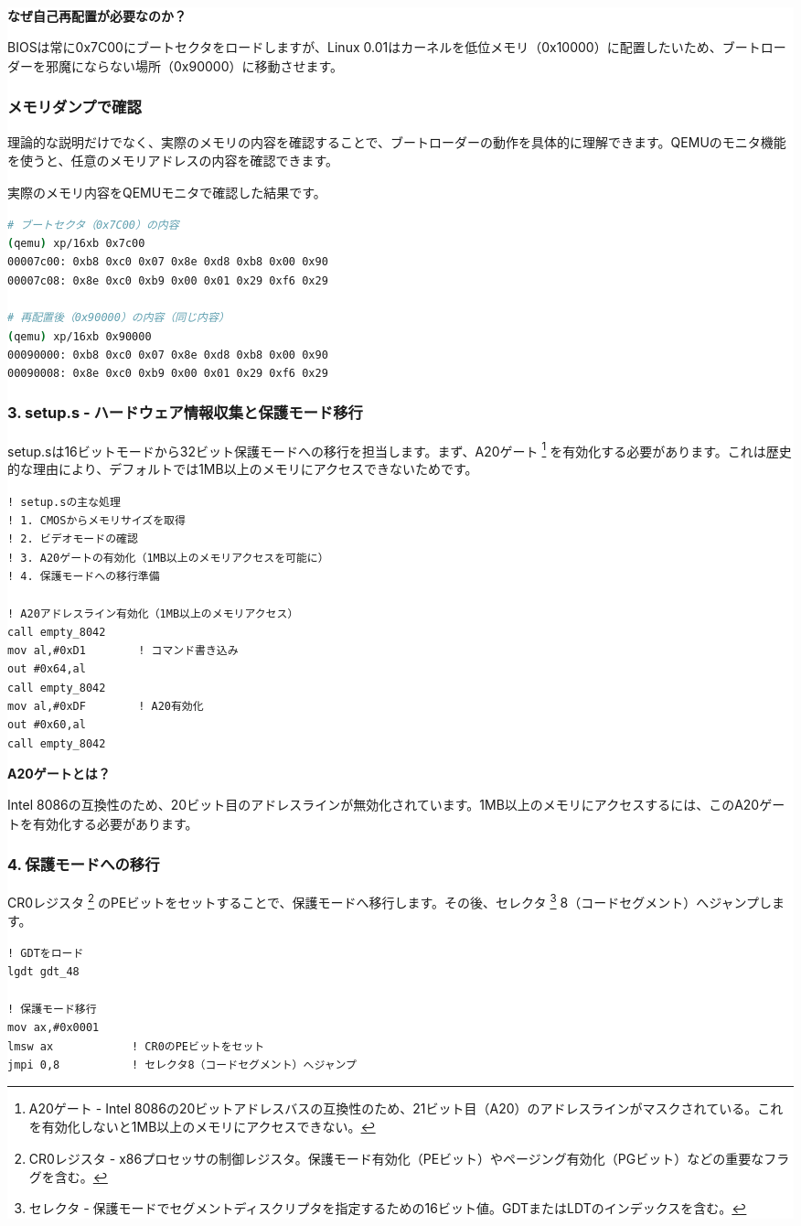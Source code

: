 
**なぜ自己再配置が必要なのか？**

BIOSは常に0x7C00にブートセクタをロードしますが、Linux 0.01はカーネルを低位メモリ（0x10000）に配置したいため、ブートローダーを邪魔にならない場所（0x90000）に移動させます。

### メモリダンプで確認

理論的な説明だけでなく、実際のメモリの内容を確認することで、ブートローダーの動作を具体的に理解できます。QEMUのモニタ機能を使うと、任意のメモリアドレスの内容を確認できます。

実際のメモリ内容をQEMUモニタで確認した結果です。

```bash
# ブートセクタ（0x7C00）の内容
(qemu) xp/16xb 0x7c00
00007c00: 0xb8 0xc0 0x07 0x8e 0xd8 0xb8 0x00 0x90
00007c08: 0x8e 0xc0 0xb9 0x00 0x01 0x29 0xf6 0x29

# 再配置後（0x90000）の内容（同じ内容）
(qemu) xp/16xb 0x90000
00090000: 0xb8 0xc0 0x07 0x8e 0xd8 0xb8 0x00 0x90
00090008: 0x8e 0xc0 0xb9 0x00 0x01 0x29 0xf6 0x29
```

### 3\. setup.s - ハードウェア情報収集と保護モード移行

setup.sは16ビットモードから32ビット保護モードへの移行を担当します。まず、A20ゲート [^9] を有効化する必要があります。これは歴史的な理由により、デフォルトでは1MB以上のメモリにアクセスできないためです。

```assembly
! setup.sの主な処理
! 1. CMOSからメモリサイズを取得
! 2. ビデオモードの確認
! 3. A20ゲートの有効化（1MB以上のメモリアクセスを可能に）
! 4. 保護モードへの移行準備

! A20アドレスライン有効化（1MB以上のメモリアクセス）
call empty_8042
mov al,#0xD1        ! コマンド書き込み
out #0x64,al
call empty_8042
mov al,#0xDF        ! A20有効化
out #0x60,al
call empty_8042
```

**A20ゲートとは？**

Intel 8086の互換性のため、20ビット目のアドレスラインが無効化されています。1MB以上のメモリにアクセスするには、このA20ゲートを有効化する必要があります。

### 4\. 保護モードへの移行

CR0レジスタ [^10] のPEビットをセットすることで、保護モードへ移行します。その後、セレクタ [^11] 8（コードセグメント）へジャンプします。

```assembly
! GDTをロード
lgdt gdt_48

! 保護モード移行
mov ax,#0x0001
lmsw ax            ! CR0のPEビットをセット
jmpi 0,8           ! セレクタ8（コードセグメント）へジャンプ
```


[^1]: BIOS (Basic Input/Output System) - コンピュータの電源投入時に最初に実行されるファームウェア。ハードウェアの初期化とOSの起動を担当する。
[^2]: コンテキストスイッチ - CPUが実行するプロセスを切り替える処理。レジスタやスタックなどのCPU状態を保存・復元する。
[^3]: システムコール - ユーザープログラムがカーネルの機能を利用するためのインターフェース。Linux 0.01ではint 0x80割り込みを使用。
[^4]: MINIX v1 - Andrew S. Tanenbaumが教育用に開発したUNIX互換OS。Linux 0.01はMINIXのファイルシステムを採用。
[^5]: ページング - 仮想メモリを固定サイズのページに分割して管理する方式。Linux 0.01では4KBページを使用。
[^6]: POST (Power-On Self Test) - BIOSが起動時に実行するハードウェアの自己診断テスト。メモリやデバイスの正常性を確認。
[^7]: 保護モード - Intel 80286以降で導入されたCPUの動作モード。メモリ保護、特権レベル、32ビットアドレッシングなどの機能を提供。
[^8]: セグメント - x86アーキテクチャにおけるメモリ管理の単位。セグメントレジスタとオフセットの組み合わせで物理アドレスを計算。
[^9]: A20ゲート - Intel 8086の20ビットアドレスバスの互換性のため、21ビット目（A20）のアドレスラインがマスクされている。これを有効化しないと1MB以上のメモリにアクセスできない。
[^10]: CR0レジスタ - x86プロセッサの制御レジスタ。保護モード有効化（PEビット）やページング有効化（PGビット）などの重要なフラグを含む。
[^11]: セレクタ - 保護モードでセグメントディスクリプタを指定するための16ビット値。GDTまたはLDTのインデックスを含む。
[^12]: GDT (Global Descriptor Table) - 保護モードでセグメントの属性を定義するテーブル。各セグメントのベースアドレス、リミット、アクセス権限などを格納。
[^13]: タイムスライス - プロセスがCPUを占有できる時間の単位。Linux 0.01では10ms（100Hz）ごとに減算される。
[^14]: TSS (Task State Segment) - x86プロセッサがタスク切り替え時にCPU状態を保存・復元するためのデータ構造。
[^15]: 動的優先度スケジューリング - プロセスの実行時間に応じて優先度が動的に変化するスケジューリング方式。長時間実行されたプロセスの優先度が下がることで、公平性を保つ。
[^16]: 仮想メモリ - 物理メモリを抽象化し、各プロセスに独立したアドレス空間を提供する仕組み。ページングによって実現。
[^17]: Copy-on-Write（COW） - fork()時にメモリページを即座にコピーせず、書き込みが発生した時点で初めてコピーを作成する最適化技術。メモリ使用量とfork()の実行時間を大幅に削減できる。
[^18]: ページフォルト - プロセスがアクセスしようとしたページが物理メモリに存在しない場合に発生する例外。COWや遅延割り当てで利用。
[^19]: QEMU - オープンソースのプロセッサエミュレータ。様々なCPUアーキテクチャをエミュレートでき、OSの開発やデバッグに広く使用される。
[^20]: TLB (Translation Lookaside Buffer) - 仮想アドレスから物理アドレスへの変換をキャッシュする高速メモリ。ページテーブル参照の高速化に使用。
[^21]: CPL (Current Privilege Level) - 現在実行中のコードの特権レベル。0（カーネルモード）から3（ユーザーモード）までの4段階。
[^22]: DPL (Descriptor Privilege Level) - セグメントディスクリプタに設定されたアクセス権限レベル。CPLと比較してアクセス可否を判定。
[^23]: CFS (Completely Fair Scheduler) - Linux 2.6.23以降で採用された公平性を重視したスケジューラ。赤黒木を使用して効率的にプロセスを管理。
[^24]: カーネル空間 - カーネルが動作するメモリ領域。最高特権レベル（CPL=0）で実行され、すべてのハードウェアリソースにアクセス可能。
[^25]: ユーザー空間 - 一般のアプリケーションが動作するメモリ領域。低い特権レベル（CPL=3）で実行され、システムコール経由でのみカーネル機能を利用。